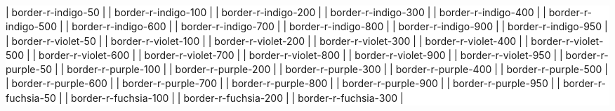 | border-r-indigo-50 |
| border-r-indigo-100 |
| border-r-indigo-200 |
| border-r-indigo-300 |
| border-r-indigo-400 |
| border-r-indigo-500 |
| border-r-indigo-600 |
| border-r-indigo-700 |
| border-r-indigo-800 |
| border-r-indigo-900 |
| border-r-indigo-950 |
| border-r-violet-50 |
| border-r-violet-100 |
| border-r-violet-200 |
| border-r-violet-300 |
| border-r-violet-400 |
| border-r-violet-500 |
| border-r-violet-600 |
| border-r-violet-700 |
| border-r-violet-800 |
| border-r-violet-900 |
| border-r-violet-950 |
| border-r-purple-50 |
| border-r-purple-100 |
| border-r-purple-200 |
| border-r-purple-300 |
| border-r-purple-400 |
| border-r-purple-500 |
| border-r-purple-600 |
| border-r-purple-700 |
| border-r-purple-800 |
| border-r-purple-900 |
| border-r-purple-950 |
| border-r-fuchsia-50 |
| border-r-fuchsia-100 |
| border-r-fuchsia-200 |
| border-r-fuchsia-300 |
